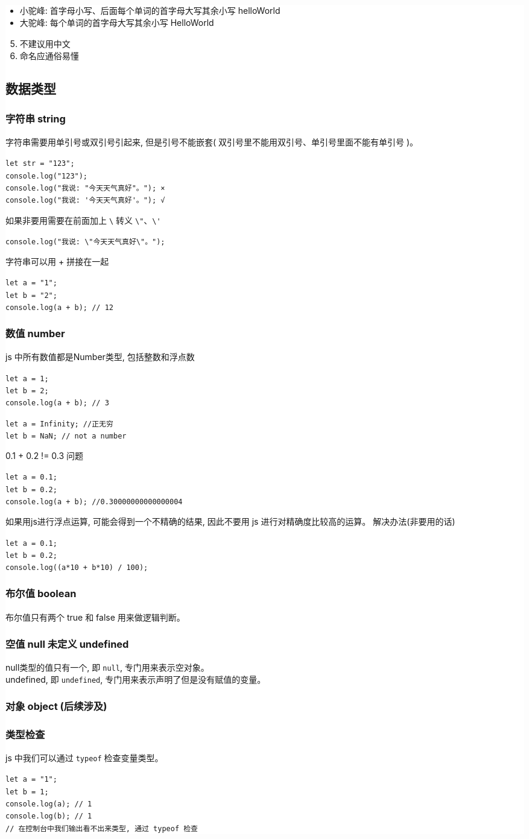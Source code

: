   - 小驼峰: 首字母小写、后面每个单词的首字母大写其余小写 helloWorld
  - 大驼峰: 每个单词的首字母大写其余小写 HelloWorld
5. 不建议用中文
6. 命名应通俗易懂

## 数据类型
### 字符串 string
字符串需要用单引号或双引号引起来, 但是引号不能嵌套( 双引号里不能用双引号、单引号里面不能有单引号 )。
```
let str = "123";
console.log("123");
console.log("我说: "今天天气真好"。"); ×
console.log("我说: '今天天气真好'。"); √
```
如果非要用需要在前面加上 `\` 转义 `\"`、`\'` 
```
console.log("我说: \"今天天气真好\"。"); 
```
字符串可以用 + 拼接在一起
```
let a = "1";
let b = "2";
console.log(a + b); // 12
```
### 数值 number
js 中所有数值都是Number类型, 包括整数和浮点数
```
let a = 1;
let b = 2;
console.log(a + b); // 3
```
```
let a = Infinity; //正无穷
let b = NaN; // not a number
```
0.1 + 0.2 != 0.3 问题
```
let a = 0.1;
let b = 0.2;
console.log(a + b); //0.30000000000000004
```
如果用js进行浮点运算, 可能会得到一个不精确的结果, 因此不要用 js 进行对精确度比较高的运算。
解决办法(非要用的话)
```
let a = 0.1;
let b = 0.2;
console.log((a*10 + b*10) / 100);
```
### 布尔值 boolean
布尔值只有两个 true 和 false 用来做逻辑判断。
### 空值 null 未定义 undefined
null类型的值只有一个, 即 `null`, 专门用来表示空对象。     
undefined, 即 `undefined`, 专门用来表示声明了但是没有赋值的变量。
### 对象 object (后续涉及)
### 类型检查
js 中我们可以通过 `typeof` 检查变量类型。
```
let a = "1";
let b = 1;
console.log(a); // 1
console.log(b); // 1
// 在控制台中我们输出看不出来类型, 通过 typeof 检查
```
